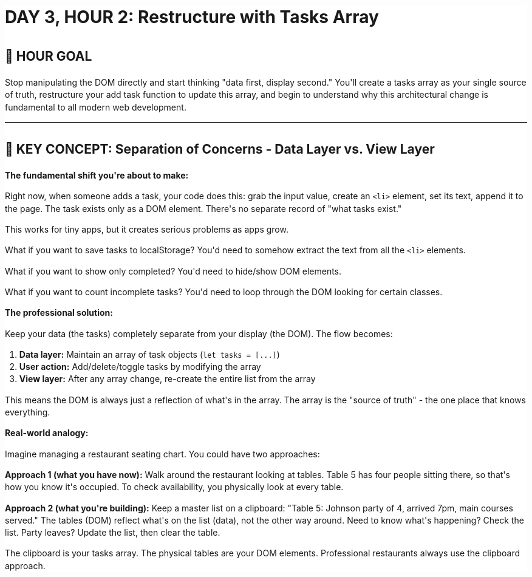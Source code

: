 # DAY 3, HOUR 2: Restructure with Tasks Array

## 🎯 HOUR GOAL
Stop manipulating the DOM directly and start thinking "data first, display second." You'll create a tasks array as your single source of truth, restructure your add task function to update this array, and begin to understand why this architectural change is fundamental to all modern web development.

---

## 🔑 KEY CONCEPT: Separation of Concerns - Data Layer vs. View Layer

**The fundamental shift you're about to make:**

Right now, when someone adds a task, your code does this: grab the input value, create an `<li>` element, set its text, append it to the page. 
The task exists only as a DOM element. There's no separate record of "what tasks exist."

This works for tiny apps, but it creates serious problems as apps grow. 

What if you want to save tasks to localStorage? 
You'd need to somehow extract the text from all the `<li>` elements. 

What if you want to show only completed? You'd need to hide/show DOM elements. 

What if you want to count incomplete tasks? You'd need to loop through the DOM looking for certain classes.

**The professional solution:**

Keep your data (the tasks) completely separate from your display (the DOM). The flow becomes:

1. **Data layer:** Maintain an array of task objects (`let tasks = [...]`)
2. **User action:** Add/delete/toggle tasks by modifying the array
3. **View layer:** After any array change, re-create the entire list from the array

This means the DOM is always just a reflection of what's in the array. The array is the "source of truth" - the one place that knows everything.

**Real-world analogy:**

Imagine managing a restaurant seating chart. You could have two approaches:

**Approach 1 (what you have now):** Walk around the restaurant looking at tables. Table 5 has four people sitting there, so that's how you know it's occupied. To check availability, you physically look at every table.

**Approach 2 (what you're building):** Keep a master list on a clipboard: "Table 5: Johnson party of 4, arrived 7pm, main courses served." The tables (DOM) reflect what's on the list (data), not the other way around. Need to know what's happening? Check the list. Party leaves? Update the list, then clear the table.

The clipboard is your tasks array. The physical tables are your DOM elements. Professional restaurants always use the clipboard approach.

